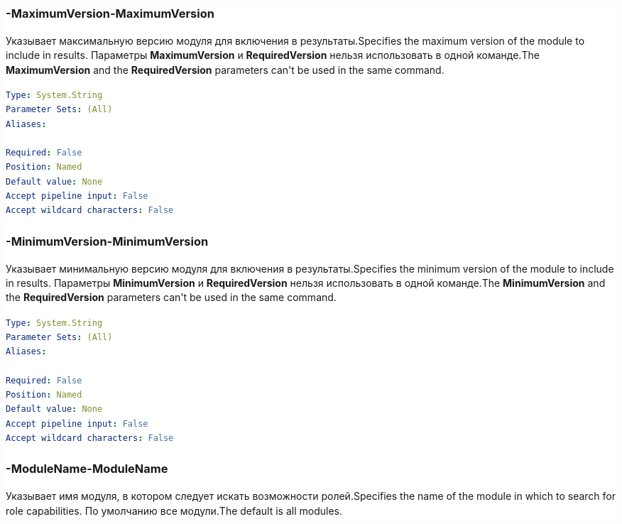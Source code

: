 ### <span data-ttu-id="e9ff2-145">-MaximumVersion</span><span class="sxs-lookup"><span data-stu-id="e9ff2-145">-MaximumVersion</span></span>

<span data-ttu-id="e9ff2-146">Указывает максимальную версию модуля для включения в результаты.</span><span class="sxs-lookup"><span data-stu-id="e9ff2-146">Specifies the maximum version of the module to include in results.</span></span> <span data-ttu-id="e9ff2-147">Параметры **MaximumVersion** и **RequiredVersion** нельзя использовать в одной команде.</span><span class="sxs-lookup"><span data-stu-id="e9ff2-147">The **MaximumVersion** and the **RequiredVersion** parameters can't be used in the same command.</span></span>

```yaml
Type: System.String
Parameter Sets: (All)
Aliases:

Required: False
Position: Named
Default value: None
Accept pipeline input: False
Accept wildcard characters: False
```

### <span data-ttu-id="e9ff2-148">-MinimumVersion</span><span class="sxs-lookup"><span data-stu-id="e9ff2-148">-MinimumVersion</span></span>

<span data-ttu-id="e9ff2-149">Указывает минимальную версию модуля для включения в результаты.</span><span class="sxs-lookup"><span data-stu-id="e9ff2-149">Specifies the minimum version of the module to include in results.</span></span> <span data-ttu-id="e9ff2-150">Параметры **MinimumVersion** и **RequiredVersion** нельзя использовать в одной команде.</span><span class="sxs-lookup"><span data-stu-id="e9ff2-150">The **MinimumVersion** and the **RequiredVersion** parameters can't be used in the same command.</span></span>

```yaml
Type: System.String
Parameter Sets: (All)
Aliases:

Required: False
Position: Named
Default value: None
Accept pipeline input: False
Accept wildcard characters: False
```

### <span data-ttu-id="e9ff2-151">-ModuleName</span><span class="sxs-lookup"><span data-stu-id="e9ff2-151">-ModuleName</span></span>

<span data-ttu-id="e9ff2-152">Указывает имя модуля, в котором следует искать возможности ролей.</span><span class="sxs-lookup"><span data-stu-id="e9ff2-152">Specifies the name of the module in which to search for role capabilities.</span></span> <span data-ttu-id="e9ff2-153">По умолчанию все модули.</span><span class="sxs-lookup"><span data-stu-id="e9ff2-153">The default is all modules.</span></span>
